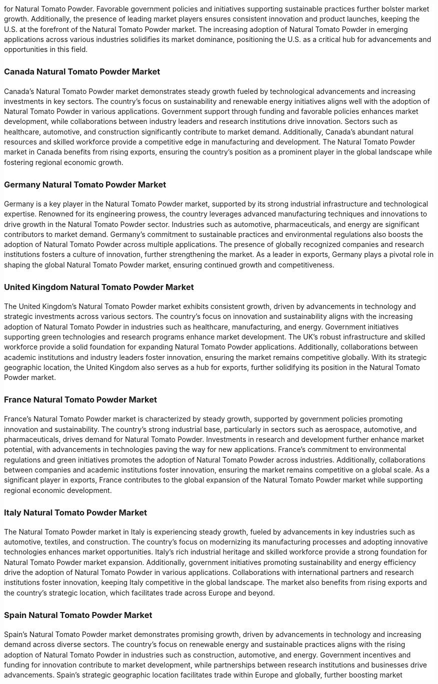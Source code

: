for Natural Tomato Powder. Favorable government policies and initiatives supporting sustainable practices further bolster market growth. Additionally, the presence of leading market players ensures consistent innovation and product launches, keeping the U.S. at the forefront of the Natural Tomato Powder market. The increasing adoption of Natural Tomato Powder in emerging applications across various industries solidifies its market dominance, positioning the U.S. as a critical hub for advancements and opportunities in this field.</p><h3>Canada Natural Tomato Powder Market</h3><p>Canada&rsquo;s Natural Tomato Powder market demonstrates steady growth fueled by technological advancements and increasing investments in key sectors. The country&rsquo;s focus on sustainability and renewable energy initiatives aligns well with the adoption of Natural Tomato Powder in various applications. Government support through funding and favorable policies enhances market development, while collaborations between industry leaders and research institutions drive innovation. Sectors such as healthcare, automotive, and construction significantly contribute to market demand. Additionally, Canada&rsquo;s abundant natural resources and skilled workforce provide a competitive edge in manufacturing and development. The Natural Tomato Powder market in Canada benefits from rising exports, ensuring the country&rsquo;s position as a prominent player in the global landscape while fostering regional economic growth.</p><h3>Germany Natural Tomato Powder Market</h3><p>Germany is a key player in the Natural Tomato Powder market, supported by its strong industrial infrastructure and technological expertise. Renowned for its engineering prowess, the country leverages advanced manufacturing techniques and innovations to drive growth in the Natural Tomato Powder sector. Industries such as automotive, pharmaceuticals, and energy are significant contributors to market demand. Germany&rsquo;s commitment to sustainable practices and environmental regulations also boosts the adoption of Natural Tomato Powder across multiple applications. The presence of globally recognized companies and research institutions fosters a culture of innovation, further strengthening the market. As a leader in exports, Germany plays a pivotal role in shaping the global Natural Tomato Powder market, ensuring continued growth and competitiveness.</p><h3>United Kingdom Natural Tomato Powder Market</h3><p>The United Kingdom&rsquo;s Natural Tomato Powder market exhibits consistent growth, driven by advancements in technology and strategic investments across various sectors. The country&rsquo;s focus on innovation and sustainability aligns with the increasing adoption of Natural Tomato Powder in industries such as healthcare, manufacturing, and energy. Government initiatives supporting green technologies and research programs enhance market development. The UK&rsquo;s robust infrastructure and skilled workforce provide a solid foundation for expanding Natural Tomato Powder applications. Additionally, collaborations between academic institutions and industry leaders foster innovation, ensuring the market remains competitive globally. With its strategic geographic location, the United Kingdom also serves as a hub for exports, further solidifying its position in the Natural Tomato Powder market.</p><h3>France Natural Tomato Powder Market</h3><p>France&rsquo;s Natural Tomato Powder market is characterized by steady growth, supported by government policies promoting innovation and sustainability. The country&rsquo;s strong industrial base, particularly in sectors such as aerospace, automotive, and pharmaceuticals, drives demand for Natural Tomato Powder. Investments in research and development further enhance market potential, with advancements in technologies paving the way for new applications. France&rsquo;s commitment to environmental regulations and green initiatives promotes the adoption of Natural Tomato Powder across industries. Additionally, collaborations between companies and academic institutions foster innovation, ensuring the market remains competitive on a global scale. As a significant player in exports, France contributes to the global expansion of the Natural Tomato Powder market while supporting regional economic development.</p><h3>Italy Natural Tomato Powder Market</h3><p>The Natural Tomato Powder market in Italy is experiencing steady growth, fueled by advancements in key industries such as automotive, textiles, and construction. The country&rsquo;s focus on modernizing its manufacturing processes and adopting innovative technologies enhances market opportunities. Italy&rsquo;s rich industrial heritage and skilled workforce provide a strong foundation for Natural Tomato Powder market expansion. Additionally, government initiatives promoting sustainability and energy efficiency drive the adoption of Natural Tomato Powder in various applications. Collaborations with international partners and research institutions foster innovation, keeping Italy competitive in the global landscape. The market also benefits from rising exports and the country&rsquo;s strategic location, which facilitates trade across Europe and beyond.</p><h3>Spain Natural Tomato Powder Market</h3><p>Spain&rsquo;s Natural Tomato Powder market demonstrates promising growth, driven by advancements in technology and increasing demand across diverse sectors. The country&rsquo;s focus on renewable energy and sustainable practices aligns with the rising adoption of Natural Tomato Powder in industries such as construction, automotive, and energy. Government incentives and funding for innovation contribute to market development, while partnerships between research institutions and businesses drive advancements. Spain&rsquo;s strategic geographic location facilitates trade within Europe and globally, further boosting market